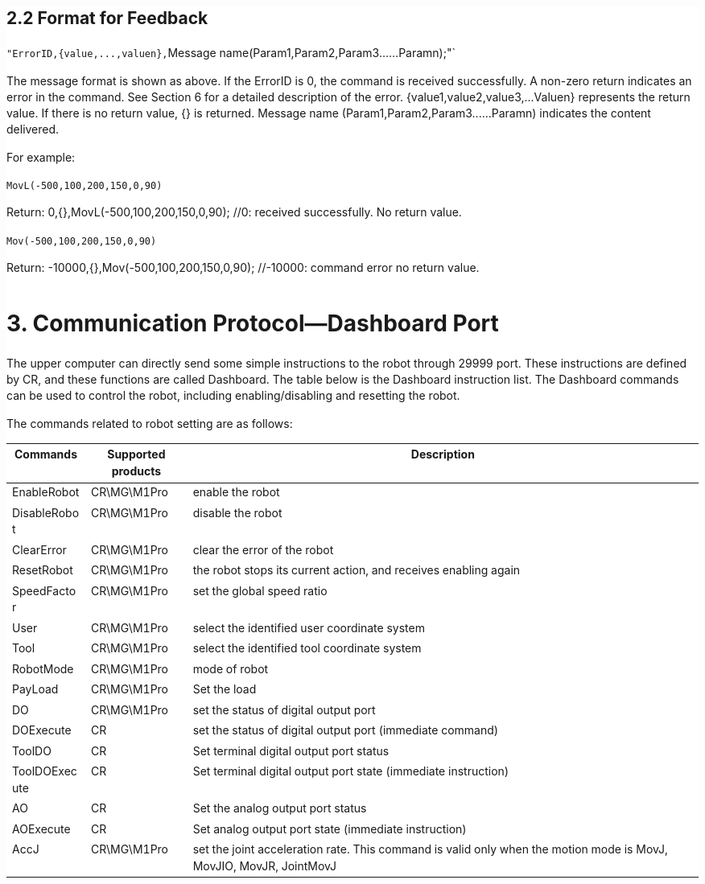

## 2.2 Format for Feedback

`"ErrorID,{value,...,valuen},`Message name(Param1,Param2,Param3……Paramn);"`

The message format is shown as above. If the ErrorID is 0, the command is received successfully.
A non-zero return indicates an error in the command. See Section 6 for a detailed description of the error.
{value1,value2,value3,...Valuen} represents the return value. If there is no return value, {} is returned.
Message name (Param1,Param2,Param3......Paramn) indicates the content delivered.

For example:

```
MovL(-500,100,200,150,0,90)
```


Return: 0,{},MovL(-500,100,200,150,0,90);   //0: received successfully. No return value.

```
Mov(-500,100,200,150,0,90)
```

Return: -10000,{},Mov(-500,100,200,150,0,90);   //-10000: command error no return value.



# 3. Communication Protocol—Dashboard Port

The upper computer can directly send some simple instructions to the robot through 29999 port. These instructions are defined by CR, and these functions are called Dashboard. The table below is the Dashboard instruction list. The Dashboard commands can be used to control the robot, including enabling/disabling and resetting the robot.

The commands related to robot setting are as follows: 

| Commands          | Supported products | Description                                                  |
| ----------------- | ------------------ | ------------------------------------------------------------ |
| EnableRobot       | CR\MG\M1Pro        | enable the robot                                             |
| DisableRobot      | CR\MG\M1Pro        | disable the robot                                            |
| ClearError        | CR\MG\M1Pro        | clear the error of the robot                                 |
| ResetRobot        | CR\MG\M1Pro        | the robot stops its current action, and receives enabling again |
| SpeedFactor       | CR\MG\M1Pro        | set the global speed ratio                                   |
| User              | CR\MG\M1Pro        | select the identified user coordinate system                 |
| Tool              | CR\MG\M1Pro        | select the identified tool coordinate system                 |
| RobotMode         | CR\MG\M1Pro        | mode of robot                                                |
| PayLoad           | CR\MG\M1Pro        | Set the load                                                 |
| DO                | CR\MG\M1Pro        | set the status of digital output port                        |
| DOExecute         | CR                 | set the status of digital output port (immediate command)    |
| ToolDO            | CR                 | Set terminal digital output port status                      |
| ToolDOExecute     | CR                 | Set terminal digital output port state (immediate instruction) |
| AO                | CR                 | Set the analog output port status                            |
| AOExecute         | CR                 | Set analog output port state (immediate instruction)         |
| AccJ              | CR\MG\M1Pro        | set the joint acceleration rate. This command is valid only when the motion mode is MovJ, MovJIO, MovJR,  JointMovJ |